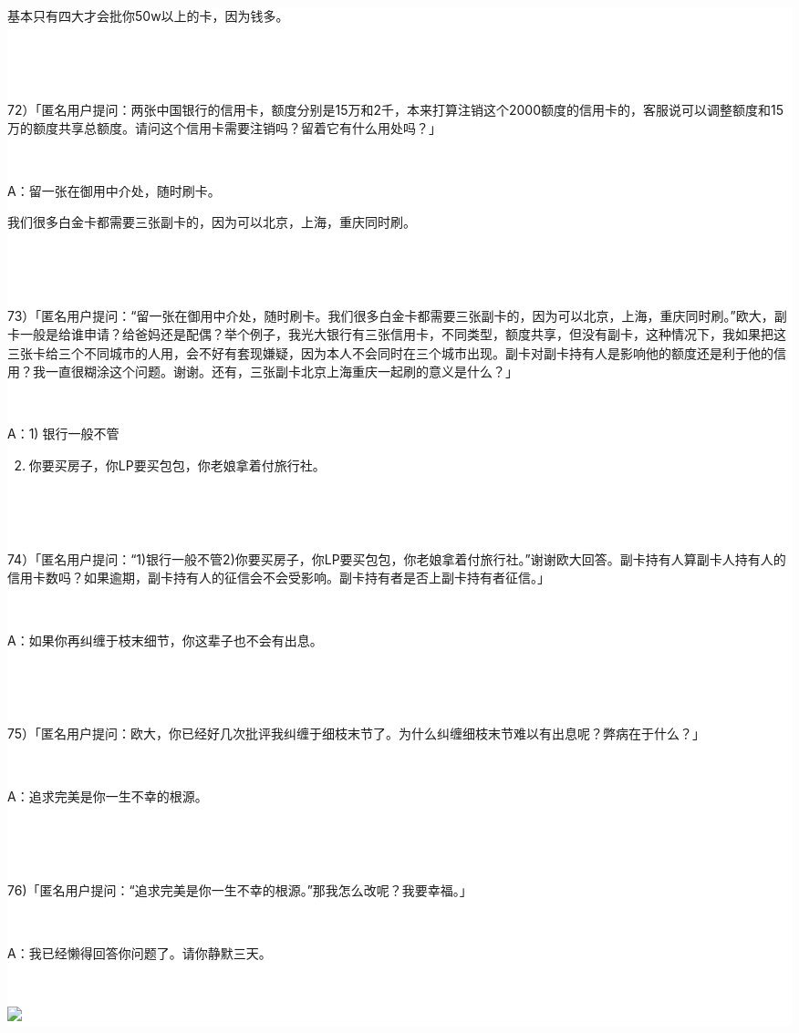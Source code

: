 基本只有四大才会批你50w以上的卡，因为钱多。

&nbsp;

&nbsp;

72）「匿名用户提问：两张中国银行的信用卡，额度分别是15万和2千，本来打算注销这个2000额度的信用卡的，客服说可以调整额度和15万的额度共享总额度。请问这个信用卡需要注销吗？留着它有什么用处吗？」

&nbsp;

A：留一张在御用中介处，随时刷卡。

我们很多白金卡都需要三张副卡的，因为可以北京，上海，重庆同时刷。

&nbsp;

&nbsp;

73）「匿名用户提问：“留一张在御用中介处，随时刷卡。我们很多白金卡都需要三张副卡的，因为可以北京，上海，重庆同时刷。”欧大，副卡一般是给谁申请？给爸妈还是配偶？举个例子，我光大银行有三张信用卡，不同类型，额度共享，但没有副卡，这种情况下，我如果把这三张卡给三个不同城市的人用，会不好有套现嫌疑，因为本人不会同时在三个城市出现。副卡对副卡持有人是影响他的额度还是利于他的信用？我一直很糊涂这个问题。谢谢。还有，三张副卡北京上海重庆一起刷的意义是什么？」

&nbsp;

A：1) 银行一般不管

2) 你要买房子，你LP要买包包，你老娘拿着付旅行社。

&nbsp;

&nbsp;

74）「匿名用户提问：“1)银行一般不管2)你要买房子，你LP要买包包，你老娘拿着付旅行社。”谢谢欧大回答。副卡持有人算副卡人持有人的信用卡数吗？如果逾期，副卡持有人的征信会不会受影响。副卡持有者是否上副卡持有者征信。」

&nbsp;

A：如果你再纠缠于枝末细节，你这辈子也不会有出息。

&nbsp;

&nbsp;

75）「匿名用户提问：欧大，你已经好几次批评我纠缠于细枝末节了。为什么纠缠细枝末节难以有出息呢？弊病在于什么？」

&nbsp;

A：追求完美是你一生不幸的根源。

&nbsp;

&nbsp;

76)「匿名用户提问：“追求完美是你一生不幸的根源。”那我怎么改呢？我要幸福。」

&nbsp;

A：我已经懒得回答你问题了。请你静默三天。

&nbsp;

<img data-s="300,640" data-type="png" src="http://mmbiz.qpic.cn/mmbiz_png/Ok4hZ0tV6r6QWof4Wia1jMyQMF5p0LKyyzrXAgXiaMfwtNK4j5AzaEW2tV5bHFBlqv2mjmZvf1vLtcB3yyetb65Q/0?wx_fmt=png" data-ratio="2.885793871866295" data-w="718"/>
